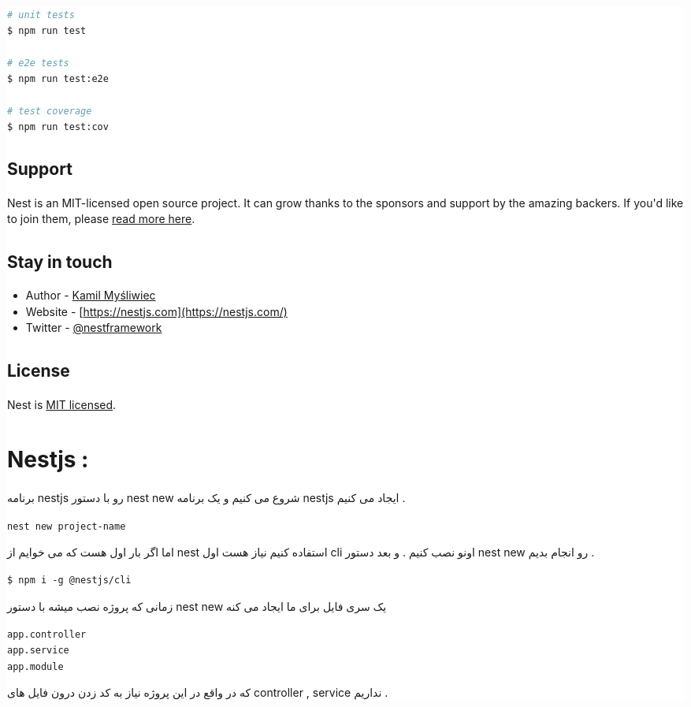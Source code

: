 ```bash
# unit tests
$ npm run test

# e2e tests
$ npm run test:e2e

# test coverage
$ npm run test:cov
```

## Support

Nest is an MIT-licensed open source project. It can grow thanks to the sponsors and support by the amazing backers. If you'd like to join them, please [read more here](https://docs.nestjs.com/support).

## Stay in touch

- Author - [Kamil Myśliwiec](https://kamilmysliwiec.com)
- Website - [https://nestjs.com](https://nestjs.com/)
- Twitter - [@nestframework](https://twitter.com/nestframework)

## License

Nest is [MIT licensed](LICENSE).

# Nestjs :

برنامه nestjs رو با دستور nest new شروع می کنیم و یک برنامه nestjs ایجاد می کنیم .

```
nest new project-name

```

اما اگر بار اول هست که می خوایم از nest استفاده کنیم نیاز هست اول cli اونو نصب کنیم .
و بعد دستور nest new رو انجام بدیم .

```
$ npm i -g @nestjs/cli

```

زمانی که پروژه نصب میشه با دستور nest new یک سری فایل برای ما ایجاد می کنه

```
app.controller
app.service
app.module

```

که در واقع در این پروژه نیاز به کد زدن درون فایل های controller , service نداریم .
